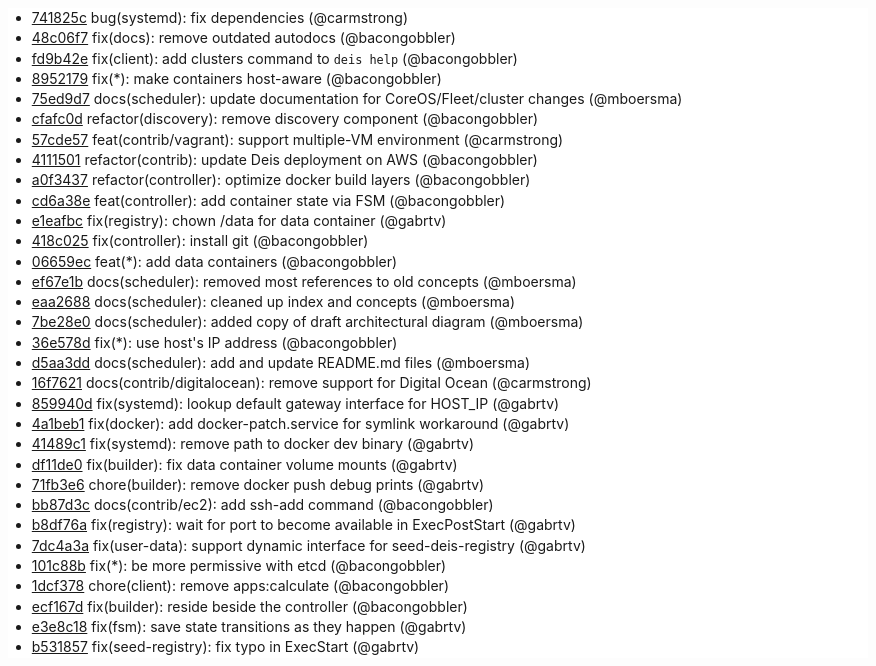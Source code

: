 - [741825c](https://github.com/builtdock/builtdock/commit/741825cc3588f79ad83dc4daa8f197e7069d6d26) bug(systemd): fix dependencies (@carmstrong)
- [48c06f7](https://github.com/builtdock/builtdock/commit/48c06f700b0e58a44d0106006c93ed8995da4859) fix(docs): remove outdated autodocs (@bacongobbler)
- [fd9b42e](https://github.com/builtdock/builtdock/commit/fd9b42eff5e2d3e8f7bbb44c8284da6aa3e3121f) fix(client): add clusters command to `deis help` (@bacongobbler)
- [8952179](https://github.com/builtdock/builtdock/commit/8952179cd5544f18af98be1dffcde32ff444b087) fix(*): make containers host-aware (@bacongobbler)
- [75ed9d7](https://github.com/builtdock/builtdock/commit/75ed9d71c95b4e3398f6464b98d2c01dd09d0619) docs(scheduler): update documentation for CoreOS/Fleet/cluster changes (@mboersma)
- [cfafc0d](https://github.com/builtdock/builtdock/commit/cfafc0dbb921ccba26630ab0826dd6c43b5bbc44) refactor(discovery): remove discovery component (@bacongobbler)
- [57cde57](https://github.com/builtdock/builtdock/commit/57cde575651a094c4273df201b47c6579c7ec437) feat(contrib/vagrant): support multiple-VM environment (@carmstrong)
- [4111501](https://github.com/builtdock/builtdock/commit/4111501dc9de0c99fdda42d82b822d989d6d382f) refactor(contrib): update Deis deployment on AWS (@bacongobbler)
- [a0f3437](https://github.com/builtdock/builtdock/commit/a0f3437cd0f7897b399174b2bb049e879b8ce267) refactor(controller): optimize docker build layers (@bacongobbler)
- [cd6a38e](https://github.com/builtdock/builtdock/commit/cd6a38e798fbd1ef60efa518efbee473d8d9e580) feat(controller): add container state via FSM (@bacongobbler)
- [e1eafbc](https://github.com/builtdock/builtdock/commit/e1eafbc516ec9c2fc6f237b575f5ccff6d421e32) fix(registry): chown /data for data container (@gabrtv)
- [418c025](https://github.com/builtdock/builtdock/commit/418c0253c03ea59f91c441e9a129c9afebf7b7e9) fix(controller): install git (@bacongobbler)
- [06659ec](https://github.com/builtdock/builtdock/commit/06659eccc1cc9be645d4b32e192f376a8cc325e7) feat(*): add data containers (@bacongobbler)
- [ef67e1b](https://github.com/builtdock/builtdock/commit/ef67e1be3eba4a0300308bf65d4a3362673a7b7a) docs(scheduler): removed most references to old concepts (@mboersma)
- [eaa2688](https://github.com/builtdock/builtdock/commit/eaa26886e84ca2bba1748c21bff00a7055a9a8d2) docs(scheduler): cleaned up index and concepts (@mboersma)
- [7be28e0](https://github.com/builtdock/builtdock/commit/7be28e0420c44ca01a3fc4aadbd14990b2f19072) docs(scheduler): added copy of draft architectural diagram (@mboersma)
- [36e578d](https://github.com/builtdock/builtdock/commit/36e578de4d8aebbf35f11cd65c228cf4b6c222e0) fix(*): use host's IP address (@bacongobbler)
- [d5aa3dd](https://github.com/builtdock/builtdock/commit/d5aa3ddc3a32902f62a66be6745ebaf8a657756b) docs(scheduler): add and update README.md files (@mboersma)
- [16f7621](https://github.com/builtdock/builtdock/commit/16f762101730c5ecbfd3baf3ffe807f63129a87b) docs(contrib/digitalocean): remove support for Digital Ocean (@carmstrong)
- [859940d](https://github.com/builtdock/builtdock/commit/859940d271e702f42ef28dde98d044a5064c92f5) fix(systemd): lookup default gateway interface for HOST_IP (@gabrtv)
- [4a1beb1](https://github.com/builtdock/builtdock/commit/4a1beb1d67d5aab87d293909634ae5aaee772cb9) fix(docker): add docker-patch.service for symlink workaround (@gabrtv)
- [41489c1](https://github.com/builtdock/builtdock/commit/41489c1d5a1110c66352be64102d715cf17f6bbe) fix(systemd): remove path to docker dev binary (@gabrtv)
- [df11de0](https://github.com/builtdock/builtdock/commit/df11de09ee4018ae592d66397e8a0bd6adf6ba1a) fix(builder): fix data container volume mounts (@gabrtv)
- [71fb3e6](https://github.com/builtdock/builtdock/commit/71fb3e688a86dc50429bb949f24a84a9a73a20f5) chore(builder): remove docker push debug prints (@gabrtv)
- [bb87d3c](https://github.com/builtdock/builtdock/commit/bb87d3c197e38215a29e2acf1c8b00486ad958ea) docs(contrib/ec2): add ssh-add command (@bacongobbler)
- [b8df76a](https://github.com/builtdock/builtdock/commit/b8df76a845236c3960bf86581b38f43f51505659) fix(registry): wait for port to become available in ExecPostStart (@gabrtv)
- [7dc4a3a](https://github.com/builtdock/builtdock/commit/7dc4a3a4f5ec369801e8f1696b7c4cf7aa0e731d) fix(user-data): support dynamic interface for seed-deis-registry (@gabrtv)
- [101c88b](https://github.com/builtdock/builtdock/commit/101c88b72bb0ebedbdd10fc1f033850f4fd801f0) fix(*): be more permissive with etcd (@bacongobbler)
- [1dcf378](https://github.com/builtdock/builtdock/commit/1dcf3786f110942e1562dcae722013793ff29bd7) chore(client): remove apps:calculate (@bacongobbler)
- [ecf167d](https://github.com/builtdock/builtdock/commit/ecf167d762d3153b9385a7c2faecdb3d727c2bad) fix(builder): reside beside the controller (@bacongobbler)
- [e3e8c18](https://github.com/builtdock/builtdock/commit/e3e8c183d40a9f5958c9f4d4ce2abe0f90e867f2) fix(fsm): save state transitions as they happen (@gabrtv)
- [b531857](https://github.com/builtdock/builtdock/commit/b53185703deceb455500253f53778cbeced383c3) fix(seed-registry): fix typo in ExecStart (@gabrtv)